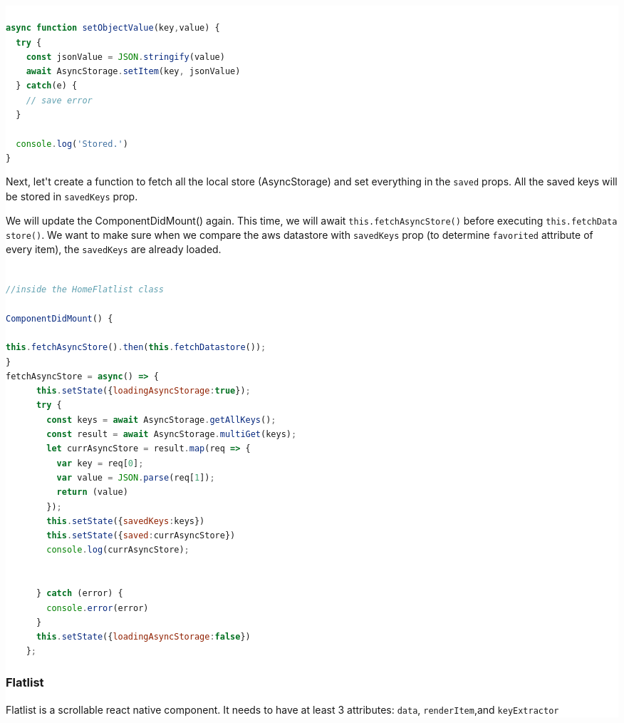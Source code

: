 ```javascript

async function setObjectValue(key,value) {
  try {
    const jsonValue = JSON.stringify(value)
    await AsyncStorage.setItem(key, jsonValue)
  } catch(e) {
    // save error
  }

  console.log('Stored.')
}
```

Next, let't create a function to fetch all the local store (AsyncStorage) and set everything in the `saved` props. All the saved keys will be stored in `savedKeys` prop. 

We will update the ComponentDidMount() again. This time, we will await `this.fetchAsyncStore()` before executing `this.fetchDatastore()`. We want to make sure when we compare the aws datastore with `savedKeys` prop (to determine `favorited` attribute of every item), the `savedKeys` are already loaded. 



```javascript

//inside the HomeFlatlist class

ComponentDidMount() {

this.fetchAsyncStore().then(this.fetchDatastore());
}
fetchAsyncStore = async() => {
      this.setState({loadingAsyncStorage:true});
      try {
        const keys = await AsyncStorage.getAllKeys();
        const result = await AsyncStorage.multiGet(keys);
        let currAsyncStore = result.map(req => {
          var key = req[0];
          var value = JSON.parse(req[1]);
          return (value)
        });
        this.setState({savedKeys:keys})
        this.setState({saved:currAsyncStore})
        console.log(currAsyncStore);

    
      } catch (error) {
        console.error(error)
      }
      this.setState({loadingAsyncStorage:false})
    };

```
### Flatlist
Flatlist is a scrollable react native component. It needs to have at least 3 attributes: `data`, `renderItem`,and `keyExtractor`
